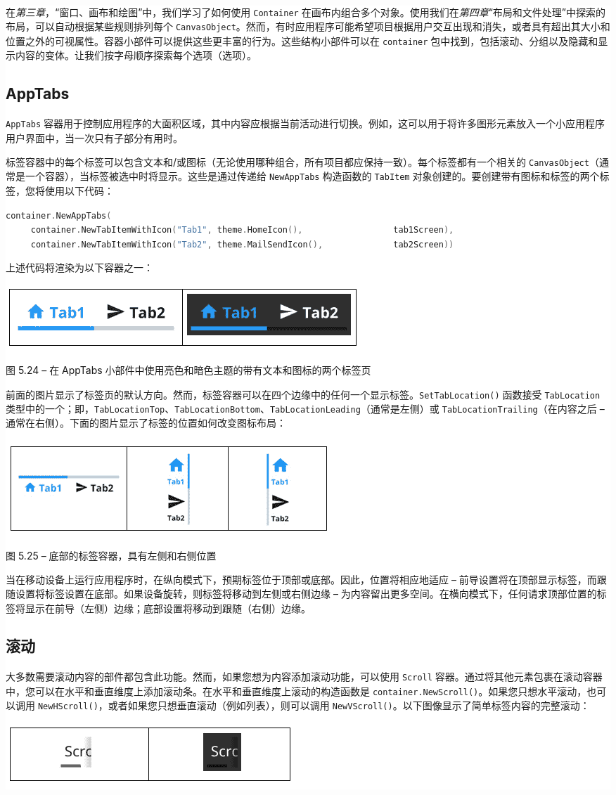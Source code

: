 在*第三章*，“窗口、画布和绘图”中，我们学习了如何使用 `Container` 在画布内组合多个对象。使用我们在*第四章*“布局和文件处理”中探索的布局，可以自动根据某些规则排列每个 `CanvasObject`。然而，有时应用程序可能希望项目根据用户交互出现和消失，或者具有超出其大小和位置之外的可视属性。容器小部件可以提供这些更丰富的行为。这些结构小部件可以在 `container` 包中找到，包括滚动、分组以及隐藏和显示内容的变体。让我们按字母顺序探索每个选项（选项）。

## AppTabs

`AppTabs` 容器用于控制应用程序的大面积区域，其中内容应根据当前活动进行切换。例如，这可以用于将许多图形元素放入一个小应用程序用户界面中，当一次只有子部分有用时。

标签容器中的每个标签可以包含文本和/或图标（无论使用哪种组合，所有项目都应保持一致）。每个标签都有一个相关的 `CanvasObject`（通常是一个容器），当标签被选中时将显示。这些是通过传递给 `NewAppTabs` 构造函数的 `TabItem` 对象创建的。要创建带有图标和标签的两个标签，您将使用以下代码：

```go
container.NewAppTabs(
     container.NewTabItemWithIcon("Tab1", theme.HomeIcon(),      	         tab1Screen),
     container.NewTabItemWithIcon("Tab2", theme.MailSendIcon(),  	         tab2Screen))
```

上述代码将渲染为以下容器之一：

![图 5.24 – 在 AppTabs 小部件中使用亮色和暗色主题的带有文本和图标的两个标签页](img/Figure_5.24_B16820.jpg)

图 5.24 – 在 AppTabs 小部件中使用亮色和暗色主题的带有文本和图标的两个标签页

前面的图片显示了标签页的默认方向。然而，标签容器可以在四个边缘中的任何一个显示标签。`SetTabLocation()` 函数接受 `TabLocation` 类型中的一个；即，`TabLocationTop`、`TabLocationBottom`、`TabLocationLeading`（通常是左侧）或 `TabLocationTrailing`（在内容之后 – 通常在右侧）。下面的图片显示了标签的位置如何改变图标布局：

![图 5.25 – 底部的标签容器，具有左侧和右侧位置](img/Figure_5.25_B16820.jpg)

图 5.25 – 底部的标签容器，具有左侧和右侧位置

当在移动设备上运行应用程序时，在纵向模式下，预期标签位于顶部或底部。因此，位置将相应地适应 – 前导设置将在顶部显示标签，而跟随设置将标签设置在底部。如果设备旋转，则标签将移动到左侧或右侧边缘 – 为内容留出更多空间。在横向模式下，任何请求顶部位置的标签将显示在前导（左侧）边缘；底部设置将移动到跟随（右侧）边缘。

## 滚动

大多数需要滚动内容的部件都包含此功能。然而，如果您想为内容添加滚动功能，可以使用 `Scroll` 容器。通过将其他元素包裹在滚动容器中，您可以在水平和垂直维度上添加滚动条。在水平和垂直维度上滚动的构造函数是 `container.NewScroll()`。如果您只想水平滚动，也可以调用 `NewHScroll()`，或者如果您只想垂直滚动（例如列表），则可以调用 `NewVScroll()`。以下图像显示了简单标签内容的完整滚动：

![图 5.26 – 在浅色和深色主题下显示滚动条和阴影的滚动容器](img/Figure_5.26_B16820.jpg)

